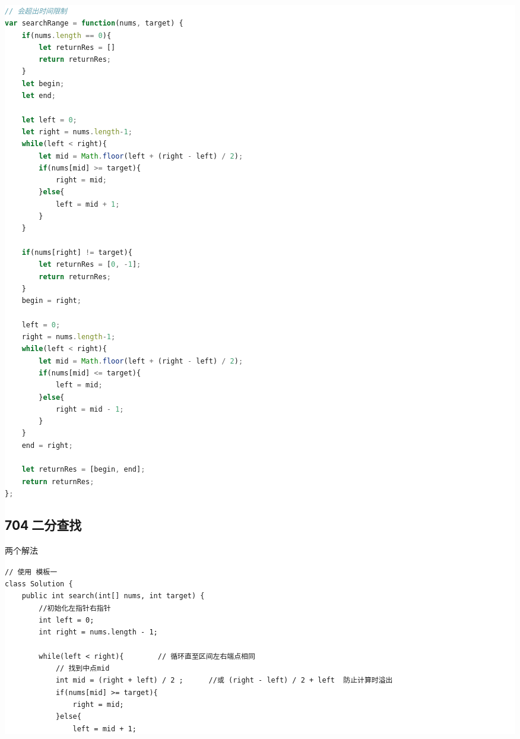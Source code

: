 ```javascript
// 会超出时间限制
var searchRange = function(nums, target) {
    if(nums.length == 0){
        let returnRes = []
        return returnRes;
    }
    let begin;
    let end;

    let left = 0;
    let right = nums.length-1;
    while(left < right){
        let mid = Math.floor(left + (right - left) / 2);
        if(nums[mid] >= target){
            right = mid;
        }else{
            left = mid + 1;
        }
    }

    if(nums[right] != target){
        let returnRes = [0, -1];
        return returnRes;
    }
    begin = right;

    left = 0;
    right = nums.length-1;
    while(left < right){
        let mid = Math.floor(left + (right - left) / 2);
        if(nums[mid] <= target){
            left = mid;
        }else{
            right = mid - 1;
        }
    }
    end = right;

    let returnRes = [begin, end];
    return returnRes;
};
```



## 704 二分查找

两个解法

```
// 使用 模板一
class Solution {
    public int search(int[] nums, int target) {
        //初始化左指针右指针
        int left = 0;
        int right = nums.length - 1;

        while(left < right){		// 循环直至区间左右端点相同
            // 找到中点mid
            int mid = (right + left) / 2 ;      //或 (right - left) / 2 + left  防止计算时溢出
            if(nums[mid] >= target){
                right = mid;
            }else{
                left = mid + 1;
```